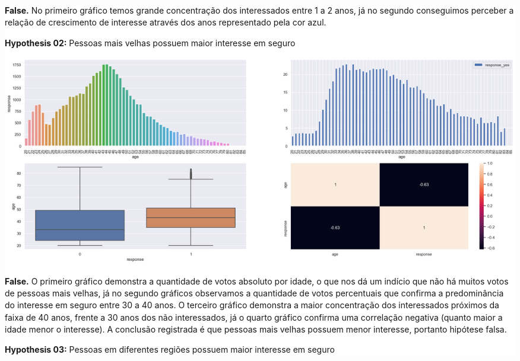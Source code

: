 **False.** No primeiro gráfico temos grande concentração dos interessados entre 1 a 2 anos, já no segundo conseguimos perceber a relação de crescimento de interesse através dos anos representado pela cor azul.

**Hypothesis 02:** Pessoas mais velhas possuem maior interesse em seguro

![H3](https://github.com/SamuelOliveirads/Health_Insurance_Cross_Sell/blob/76d86b74234dd3ef9725f4132767a7cf1cf4da0a/docs/H3.png)

**False.** O primeiro gráfico demonstra a quantidade de votos absoluto por idade, o que nos dá um indício que não há muitos votos de pessoas mais velhas, já no segundo gráficos observamos a quantidade de votos percentuais que confirma a predominância do interesse em seguro entre 30 a 40 anos. O terceiro gráfico demonstra a maior concentração dos interessados próximos da faixa de 40 anos, frente a 30 anos dos não interessados, já o quarto gráfico confirma uma correlação negativa (quanto maior a idade menor o interesse).
A conclusão registrada é que pessoas mais velhas possuem menor interesse, portanto hipótese falsa.

**Hypothesis 03:** Pessoas em diferentes regiões possuem maior interesse em seguro

